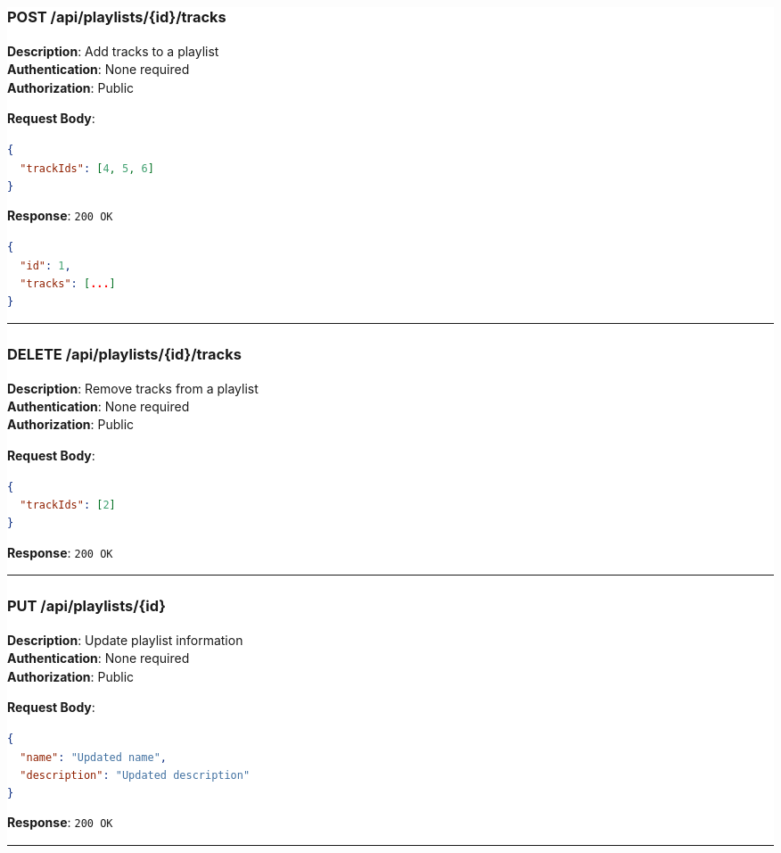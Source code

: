
### POST /api/playlists/{id}/tracks
**Description**: Add tracks to a playlist  
**Authentication**: None required  
**Authorization**: Public

**Request Body**:
```json
{
  "trackIds": [4, 5, 6]
}
```

**Response**: `200 OK`
```json
{
  "id": 1,
  "tracks": [...]
}
```

---

### DELETE /api/playlists/{id}/tracks
**Description**: Remove tracks from a playlist  
**Authentication**: None required  
**Authorization**: Public

**Request Body**:
```json
{
  "trackIds": [2]
}
```

**Response**: `200 OK`

---

### PUT /api/playlists/{id}
**Description**: Update playlist information  
**Authentication**: None required  
**Authorization**: Public

**Request Body**:
```json
{
  "name": "Updated name",
  "description": "Updated description"
}
```

**Response**: `200 OK`

---
